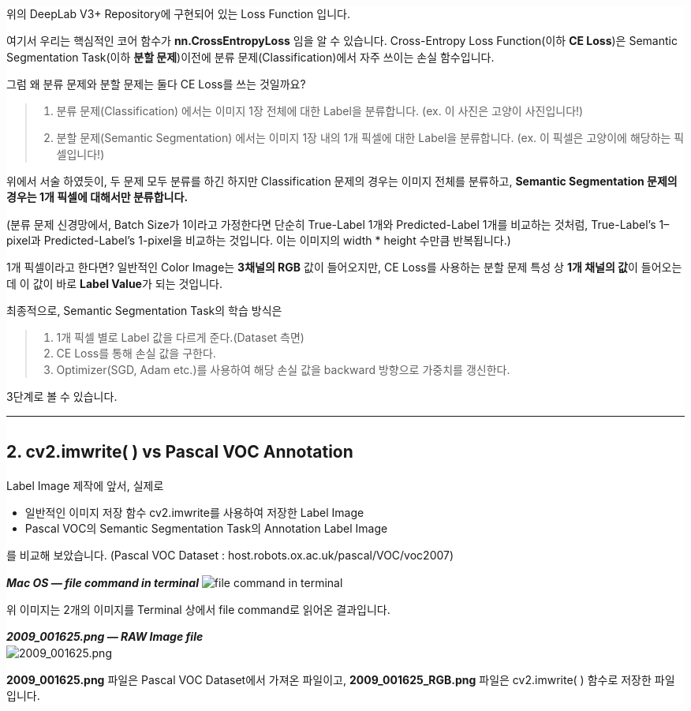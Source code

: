 위의 DeepLab V3+ Repository에 구현되어 있는 Loss Function 입니다.

여기서 우리는 핵심적인 코어 함수가 **nn.CrossEntropyLoss** 임을 알 수 있습니다.
Cross-Entropy Loss Function(이하 **CE Loss**)은 Semantic Segmentation Task(이하 **분할 문제**)이전에 분류 문제(Classification)에서 자주 쓰이는 손실 함수입니다.

그럼 왜 분류 문제와 분할 문제는 둘다 CE Loss를 쓰는 것일까요?

> 1) 분류 문제(Classification) 에서는 이미지 1장 전체에 대한 Label을 분류합니다.
(ex. 이 사진은 고양이 사진입니다!)
> 
> 2) 분할 문제(Semantic Segmentation) 에서는 이미지 1장 내의 1개 픽셀에 대한 Label을 분류합니다.
(ex. 이 픽셀은 고양이에 해당하는 픽셀입니다!)

위에서 서술 하였듯이, 두 문제 모두 분류를 하긴 하지만 Classification 문제의 경우는 이미지 전체를 분류하고,
**Semantic Segmentation 문제의 경우는 1개 픽셀에 대해서만 분류합니다.**

(분류 문제 신경망에서, Batch Size가 1이라고 가정한다면 단순히 
True-Label 1개와 Predicted-Label 1개를 비교하는 것처럼, 
True-Label’s 1–pixel과 Predicted-Label’s 1-pixel을 비교하는 것입니다.
이는 이미지의 width * height 수만큼 반복됩니다.)

1개 픽셀이라고 한다면?
일반적인 Color Image는 **3채널의 RGB** 값이 들어오지만, 
CE Loss를 사용하는 분할 문제 특성 상 **1개 채널의 값**이 들어오는데 이 값이 바로 **Label Value**가 되는 것입니다.

최종적으로, Semantic Segmentation Task의 학습 방식은

> 1. 1개 픽셀 별로 Label 값을 다르게 준다.(Dataset 측면)
> 2. CE Loss를 통해 손실 값을 구한다.
> 3. Optimizer(SGD, Adam etc.)를 사용하여 해당 손실 값을 backward 방향으로 가중치를 갱신한다.

3단계로 볼 수 있습니다.

-----

## 2. cv2.imwrite( ) vs Pascal VOC Annotation
Label Image 제작에 앞서, 실제로

* 일반적인 이미지 저장 함수 cv2.imwrite를 사용하여 저장한 Label Image
* Pascal VOC의 Semantic Segmentation Task의 Annotation Label Image

를 비교해 보았습니다.
(Pascal VOC Dataset : host.robots.ox.ac.uk/pascal/VOC/voc2007)

**_Mac OS — file command in terminal_**
![file command in terminal](https://images.velog.io/images/bolero2/post/bf3c4130-3bc6-4d4e-bdd8-c013ff4cbeb0/command.png)

위 이미지는 2개의 이미지를 Terminal 상에서 file command로 읽어온 결과입니다.

**_2009_001625.png — RAW Image file_**  
![2009_001625.png](https://images.velog.io/images/bolero2/post/166417ed-1203-4b76-a7c9-563b1ef34d5d/bottle1.png)


**2009_001625.png** 파일은 Pascal VOC Dataset에서 가져온 파일이고,
**2009_001625_RGB.png** 파일은 cv2.imwrite( ) 함수로 저장한 파일입니다.
